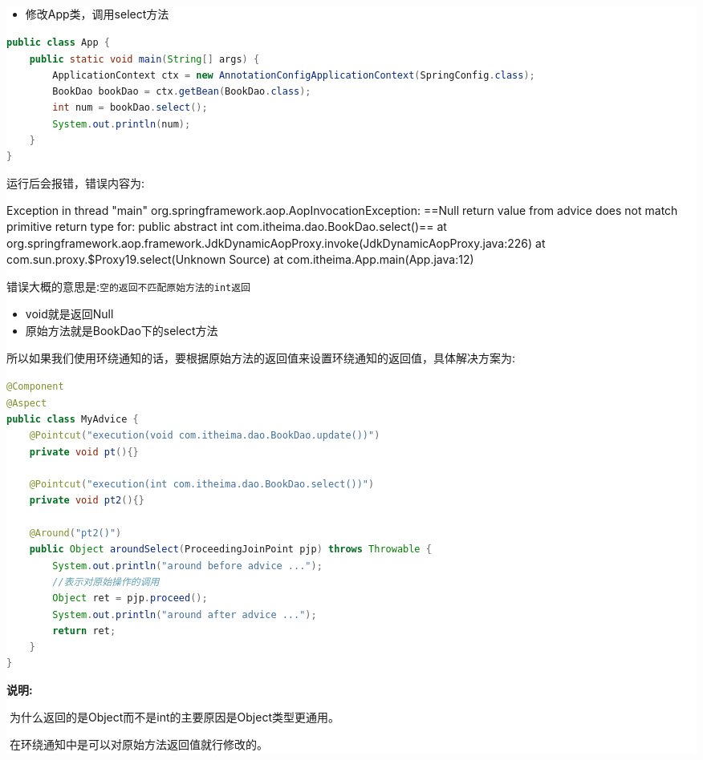 * 修改App类，调用select方法

```java
public class App {
    public static void main(String[] args) {
        ApplicationContext ctx = new AnnotationConfigApplicationContext(SpringConfig.class);
        BookDao bookDao = ctx.getBean(BookDao.class);
        int num = bookDao.select();
        System.out.println(num);
    }
}
```

运行后会报错，错误内容为:

Exception in thread "main" org.springframework.aop.AopInvocationException: ==Null return value from advice does not match primitive return type for: public abstract int com.itheima.dao.BookDao.select()==
	at org.springframework.aop.framework.JdkDynamicAopProxy.invoke(JdkDynamicAopProxy.java:226)
	at com.sun.proxy.$Proxy19.select(Unknown Source)
	at com.itheima.App.main(App.java:12)

错误大概的意思是:`空的返回不匹配原始方法的int返回`

* void就是返回Null
* 原始方法就是BookDao下的select方法

所以如果我们使用环绕通知的话，要根据原始方法的返回值来设置环绕通知的返回值，具体解决方案为:

```java
@Component
@Aspect
public class MyAdvice {
    @Pointcut("execution(void com.itheima.dao.BookDao.update())")
    private void pt(){}
    
    @Pointcut("execution(int com.itheima.dao.BookDao.select())")
    private void pt2(){}
    
    @Around("pt2()")
    public Object aroundSelect(ProceedingJoinPoint pjp) throws Throwable {
        System.out.println("around before advice ...");
        //表示对原始操作的调用
        Object ret = pjp.proceed();
        System.out.println("around after advice ...");
        return ret;
    }
}
```

**说明:**

​	为什么返回的是Object而不是int的主要原因是Object类型更通用。

​	在环绕通知中是可以对原始方法返回值就行修改的。

